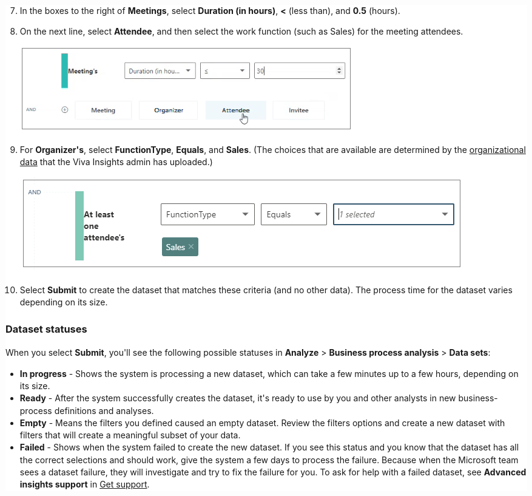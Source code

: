 7. In the boxes to the right of **Meetings**, select **Duration (in hours)**, **<** (less than), and **0.5** (hours).
8. On the next line, select **Attendee**, and then select the work function (such as Sales) for the meeting attendees.

   ![Add an Attendee filter.](../images/wpa/tutorials/attendee.png)

9. For **Organizer's**, select **FunctionType**, **Equals**, and **Sales**. (The choices that are available are determined by the [organizational data](/viva/insights/setup/prepare-organizational-data?toc=/viva/insights/use/toc.json&bc=/viva/insights/breadcrumb/toc.json) that the Viva Insights admin has uploaded.)

    ![Sales as function type.](../images/wpa/tutorials/function-type-sales.png)

10. Select **Submit** to create the dataset that matches these criteria (and no other data). The process time for the dataset varies depending on its size.

### Dataset statuses

When you select **Submit**, you'll see the following possible statuses in **Analyze** > **Business process analysis** > **Data sets**:

* **In progress** - Shows the system is processing a new dataset, which can take a few minutes up to a few hours, depending on its size.
* **Ready** - After the system successfully creates the dataset, it's ready to use by you and other analysts in new business-process definitions and analyses.
* **Empty** - Means the filters you defined caused an empty dataset. Review the filters options and create a new dataset with filters that will create a meaningful subset of your data.
* **Failed** - Shows when the system failed to create the new dataset. If you see this status and you know that the dataset has all the correct selections and should work, give the system a few days to process the failure. Because when the Microsoft team sees a dataset failure, they will investigate and try to fix the failure for you. To ask for help with a failed dataset, see **Advanced insights support** in [Get support](../overview/getting-support.md).
